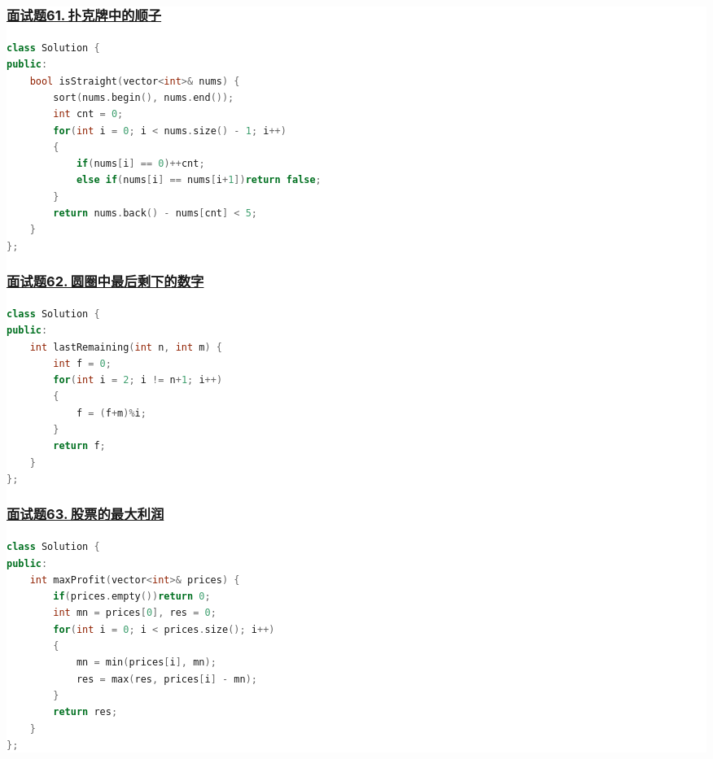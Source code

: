 ### **[面试题61. 扑克牌中的顺子](https://leetcode-cn.com/problems/bu-ke-pai-zhong-de-shun-zi-lcof/)**

```cpp
class Solution {
public:
    bool isStraight(vector<int>& nums) {
        sort(nums.begin(), nums.end());
        int cnt = 0;
        for(int i = 0; i < nums.size() - 1; i++)
        {
            if(nums[i] == 0)++cnt;
            else if(nums[i] == nums[i+1])return false;
        }
        return nums.back() - nums[cnt] < 5;
    }
};
```

### **[面试题62. 圆圈中最后剩下的数字](https://leetcode-cn.com/problems/yuan-quan-zhong-zui-hou-sheng-xia-de-shu-zi-lcof/)**

```cpp
class Solution {
public:
    int lastRemaining(int n, int m) {
        int f = 0;
        for(int i = 2; i != n+1; i++)
        {
            f = (f+m)%i;
        }
        return f;
    }
};
```

### **[面试题63. 股票的最大利润](https://leetcode-cn.com/problems/gu-piao-de-zui-da-li-run-lcof/)**

```cpp
class Solution {
public:
    int maxProfit(vector<int>& prices) {
        if(prices.empty())return 0;
        int mn = prices[0], res = 0;
        for(int i = 0; i < prices.size(); i++)
        {
            mn = min(prices[i], mn);
            res = max(res, prices[i] - mn);
        }
        return res;
    }
};
```
